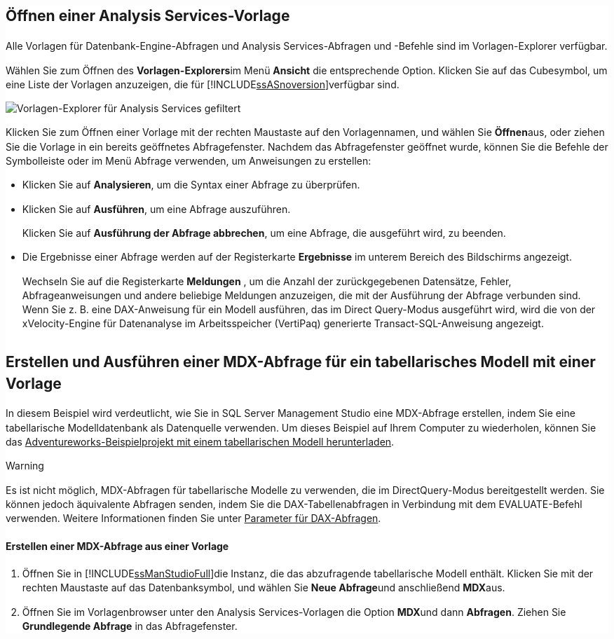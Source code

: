 ##  <a name="bkmk_usingTE"></a> Öffnen einer Analysis Services-Vorlage  
 Alle Vorlagen für Datenbank-Engine-Abfragen und Analysis Services-Abfragen und -Befehle sind im Vorlagen-Explorer verfügbar.  
  
 Wählen Sie zum Öffnen des **Vorlagen-Explorers**im Menü **Ansicht** die entsprechende Option. Klicken Sie auf das Cubesymbol, um eine Liste der Vorlagen anzuzeigen, die für [!INCLUDE[ssASnoversion](../../includes/ssasnoversion-md.md)]verfügbar sind.  
  
 ![Vorlagen-Explorer für Analysis Services gefiltert](../media/ssas-templateexplorer.gif "Vorlagen-Explorer, die für Analysis Services gefiltert")  
  
 Klicken Sie zum Öffnen einer Vorlage mit der rechten Maustaste auf den Vorlagennamen, und wählen Sie **Öffnen**aus, oder ziehen Sie die Vorlage in ein bereits geöffnetes Abfragefenster. Nachdem das Abfragefenster geöffnet wurde, können Sie die Befehle der Symbolleiste oder im Menü Abfrage verwenden, um Anweisungen zu erstellen:  
  
-   Klicken Sie auf **Analysieren**, um die Syntax einer Abfrage zu überprüfen.  
  
-   Klicken Sie auf **Ausführen**, um eine Abfrage auszuführen.  
  
     Klicken Sie auf **Ausführung der Abfrage abbrechen**, um eine Abfrage, die ausgeführt wird, zu beenden.  
  
-   Die Ergebnisse einer Abfrage werden auf der Registerkarte **Ergebnisse** im unterem Bereich des Bildschirms angezeigt.  
  
     Wechseln Sie auf die Registerkarte **Meldungen** , um die Anzahl der zurückgegebenen Datensätze, Fehler, Abfrageanweisungen und andere beliebige Meldungen anzuzeigen, die mit der Ausführung der Abfrage verbunden sind. Wenn Sie z. B. eine DAX-Anweisung für ein Modell ausführen, das im Direct Query-Modus ausgeführt wird, wird die von der xVelocity-Engine für Datenanalyse im Arbeitsspeicher (VertiPaq) generierte Transact-SQL-Anweisung angezeigt.  
  
##  <a name="BKMK_Building_Queries"></a> Erstellen und Ausführen einer MDX-Abfrage für ein tabellarisches Modell mit einer Vorlage  
 In diesem Beispiel wird verdeutlicht, wie Sie in SQL Server Management Studio eine MDX-Abfrage erstellen, indem Sie eine tabellarische Modelldatenbank als Datenquelle verwenden. Um dieses Beispiel auf Ihrem Computer zu wiederholen, können Sie das [Adventureworks-Beispielprojekt mit einem tabellarischen Modell herunterladen](http://go.microsoft.com/fwlink/?LinkId=231183).  
  
> [!WARNING]  
>  Es ist nicht möglich, MDX-Abfragen für tabellarische Modelle zu verwenden, die im DirectQuery-Modus bereitgestellt werden. Sie können jedoch äquivalente Abfragen senden, indem Sie die DAX-Tabellenabfragen in Verbindung mit dem EVALUATE-Befehl verwenden. Weitere Informationen finden Sie unter [Parameter für DAX-Abfragen](https://msdn.microsoft.com/library/gg492200(v=sql.120).aspx).  
  
#### <a name="create-an-mdx-query-from-a-template"></a>Erstellen einer MDX-Abfrage aus einer Vorlage  
  
1.  Öffnen Sie in [!INCLUDE[ssManStudioFull](../../includes/ssmanstudiofull-md.md)]die Instanz, die das abzufragende tabellarische Modell enthält. Klicken Sie mit der rechten Maustaste auf das Datenbanksymbol, und wählen Sie **Neue Abfrage**und anschließend **MDX**aus.  
  
2.  Öffnen Sie im Vorlagenbrowser unter den Analysis Services-Vorlagen die Option **MDX**und dann **Abfragen**. Ziehen Sie **Grundlegende Abfrage** in das Abfragefenster.  
  